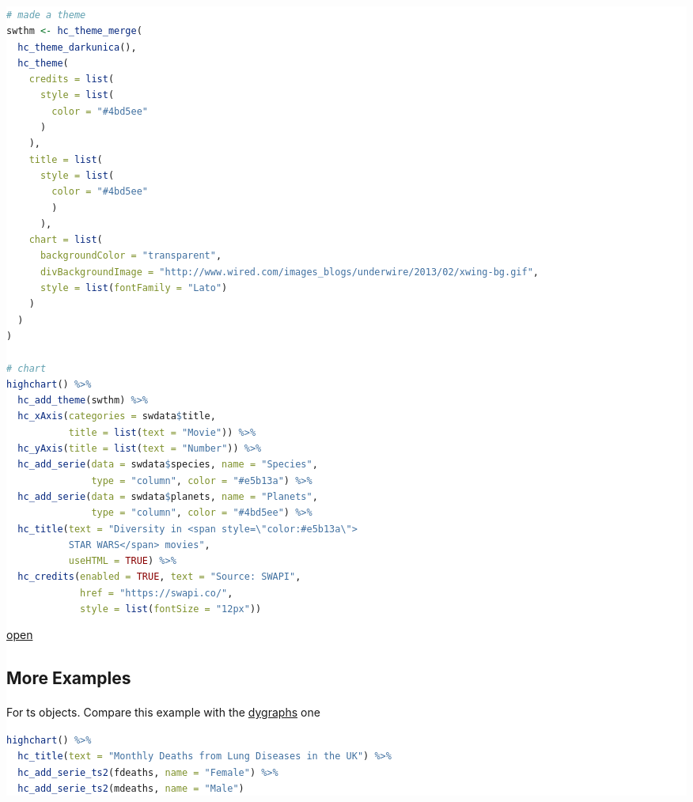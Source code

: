 ```r
# made a theme
swthm <- hc_theme_merge(
  hc_theme_darkunica(),
  hc_theme(
    credits = list(
      style = list(
        color = "#4bd5ee"
      )
    ),
    title = list(
      style = list(
        color = "#4bd5ee"
        )
      ),
    chart = list(
      backgroundColor = "transparent",
      divBackgroundImage = "http://www.wired.com/images_blogs/underwire/2013/02/xwing-bg.gif",
      style = list(fontFamily = "Lato")
    )
  )
)

# chart
highchart() %>% 
  hc_add_theme(swthm) %>% 
  hc_xAxis(categories = swdata$title,
           title = list(text = "Movie")) %>% 
  hc_yAxis(title = list(text = "Number")) %>% 
  hc_add_serie(data = swdata$species, name = "Species",
               type = "column", color = "#e5b13a") %>% 
  hc_add_serie(data = swdata$planets, name = "Planets",
               type = "column", color = "#4bd5ee") %>%
  hc_title(text = "Diversity in <span style=\"color:#e5b13a\">
           STAR WARS</span> movies",
           useHTML = TRUE) %>% 
  hc_credits(enabled = TRUE, text = "Source: SWAPI",
             href = "https://swapi.co/",
             style = list(fontSize = "12px"))
```

<iframe src="/htmlwidgets/presenting-highcharter/highchart_lvdarsn.html"></iframe> <a href="/htmlwidgets/presenting-highcharter/highchart_lvdarsn.html" target="_blank">open</a>

##  More Examples ####
For ts objects. Compare this example with the [dygraphs](https://rstudio.github.io/dygraphs/)
one


```r
highchart() %>% 
  hc_title(text = "Monthly Deaths from Lung Diseases in the UK") %>% 
  hc_add_serie_ts2(fdeaths, name = "Female") %>%
  hc_add_serie_ts2(mdeaths, name = "Male") 
```
